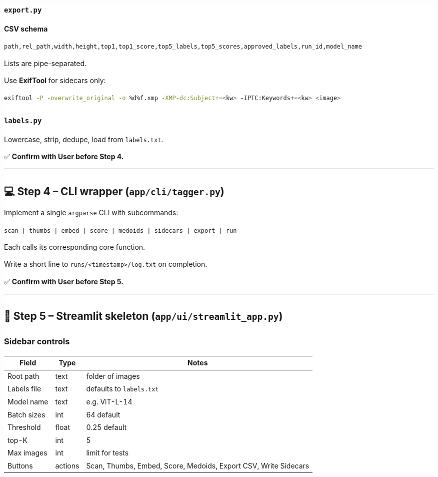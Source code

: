 ### `export.py`

**CSV schema**

```
path,rel_path,width,height,top1,top1_score,top5_labels,top5_scores,approved_labels,run_id,model_name
```

Lists are pipe-separated.

Use **ExifTool** for sidecars only:

```bash
exiftool -P -overwrite_original -o %d%f.xmp -XMP-dc:Subject+=<kw> -IPTC:Keywords+=<kw> <image>
```

### `labels.py`

Lowercase, strip, dedupe, load from `labels.txt`.

✅ **Confirm with User before Step 4.**

---

## 💻 Step 4 – CLI wrapper (`app/cli/tagger.py`)

Implement a single `argparse` CLI with subcommands:

```
scan | thumbs | embed | score | medoids | sidecars | export | run
```

Each calls its corresponding core function.

Write a short line to `runs/<timestamp>/log.txt` on completion.

✅ **Confirm with User before Step 5.**

---

## 🧮 Step 5 – Streamlit skeleton (`app/ui/streamlit_app.py`)

### Sidebar controls

| Field       | Type    | Notes                                                           |
| ----------- | ------- | --------------------------------------------------------------- |
| Root path   | text    | folder of images                                                |
| Labels file | text    | defaults to `labels.txt`                                        |
| Model name  | text    | e.g. ViT-L-14                                                   |
| Batch sizes | int     | 64 default                                                      |
| Threshold   | float   | 0.25 default                                                    |
| top-K       | int     | 5                                                               |
| Max images  | int     | limit for tests                                                 |
| Buttons     | actions | Scan, Thumbs, Embed, Score, Medoids, Export CSV, Write Sidecars |

